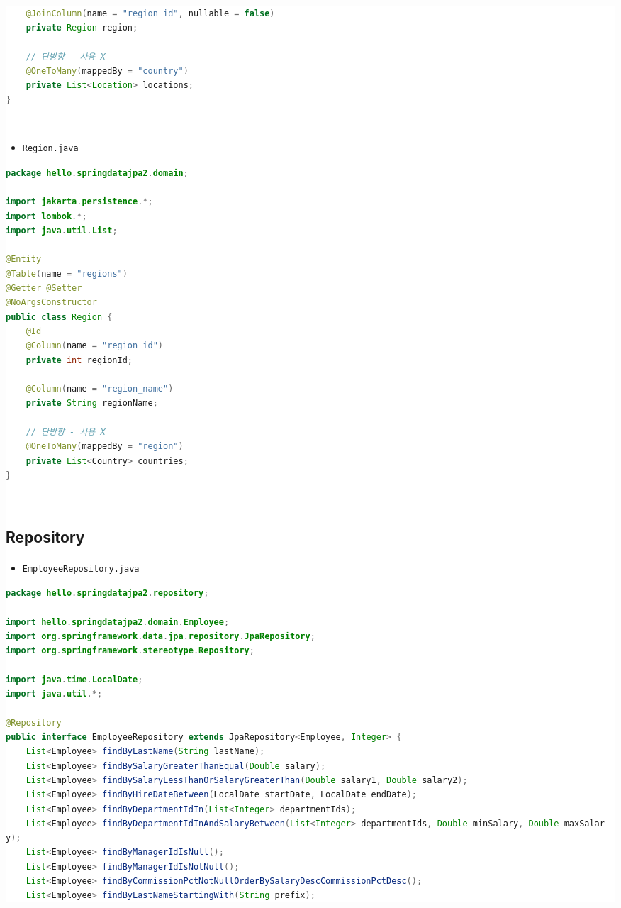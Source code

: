 ```java
    @JoinColumn(name = "region_id", nullable = false)
    private Region region;

    // 단방향 - 사용 X
    @OneToMany(mappedBy = "country")
    private List<Location> locations;
}
```

<br>

- `Region.java`
```java
package hello.springdatajpa2.domain;

import jakarta.persistence.*;
import lombok.*;
import java.util.List;

@Entity
@Table(name = "regions")
@Getter @Setter
@NoArgsConstructor
public class Region {
    @Id
    @Column(name = "region_id")
    private int regionId;

    @Column(name = "region_name")
    private String regionName;

    // 단방향 - 사용 X
    @OneToMany(mappedBy = "region")
    private List<Country> countries;
}
```

<br>

## Repository
- `EmployeeRepository.java`
```java
package hello.springdatajpa2.repository;

import hello.springdatajpa2.domain.Employee;
import org.springframework.data.jpa.repository.JpaRepository;
import org.springframework.stereotype.Repository;

import java.time.LocalDate;
import java.util.*;

@Repository
public interface EmployeeRepository extends JpaRepository<Employee, Integer> {
    List<Employee> findByLastName(String lastName);
    List<Employee> findBySalaryGreaterThanEqual(Double salary);
    List<Employee> findBySalaryLessThanOrSalaryGreaterThan(Double salary1, Double salary2);
    List<Employee> findByHireDateBetween(LocalDate startDate, LocalDate endDate);
    List<Employee> findByDepartmentIdIn(List<Integer> departmentIds);
    List<Employee> findByDepartmentIdInAndSalaryBetween(List<Integer> departmentIds, Double minSalary, Double maxSalary);
    List<Employee> findByManagerIdIsNull();
    List<Employee> findByManagerIdIsNotNull();
    List<Employee> findByCommissionPctNotNullOrderBySalaryDescCommissionPctDesc();
    List<Employee> findByLastNameStartingWith(String prefix);
```